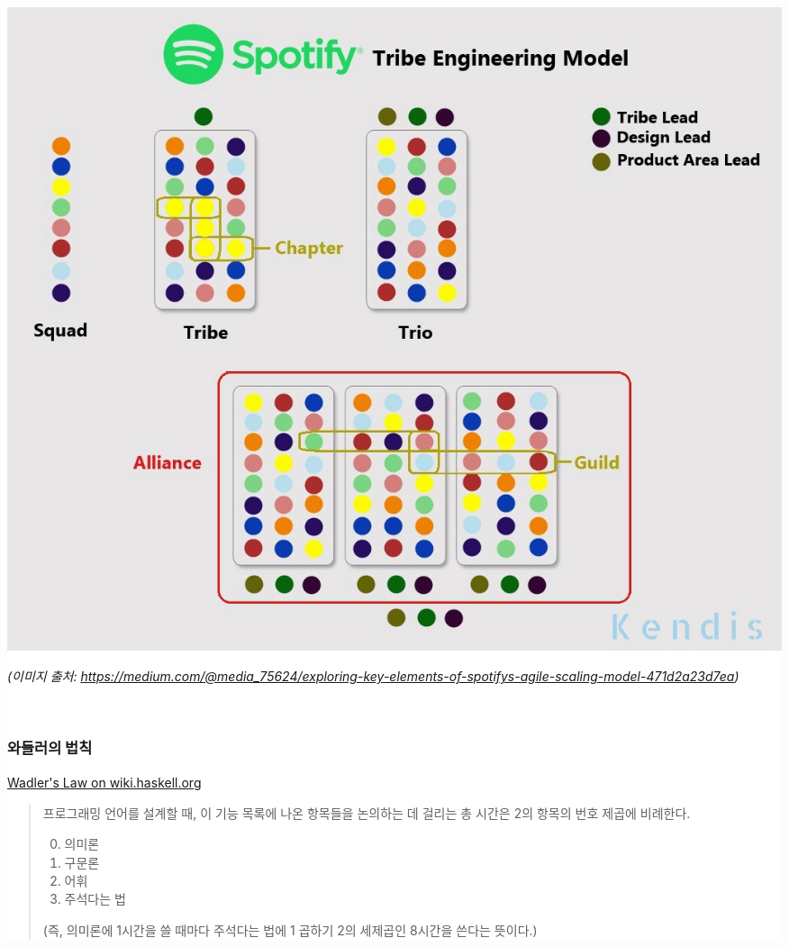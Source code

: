 ![Spotify Tribe Engineering Model](./images/spotify_model.jpg)

*(이미지 출처: https://medium.com/@media_75624/exploring-key-elements-of-spotifys-agile-scaling-model-471d2a23d7ea)*

<br>

### 와들러의 법칙

[Wadler's Law on wiki.haskell.org](https://wiki.haskell.org/Wadler's_Law)

> 프로그래밍 언어를 설계할 때, 이 기능 목록에 나온 항목들을 논의하는 데 걸리는 총 시간은 2의 항목의 번호 제곱에 비례한다.
> 
> 0. 의미론
> 1. 구문론
> 2. 어휘
> 3. 주석다는 법
> 
> (즉, 의미론에 1시간을 쓸 때마다 주석다는 법에 1 곱하기 2의 세제곱인 8시간을 쓴다는 뜻이다.)
